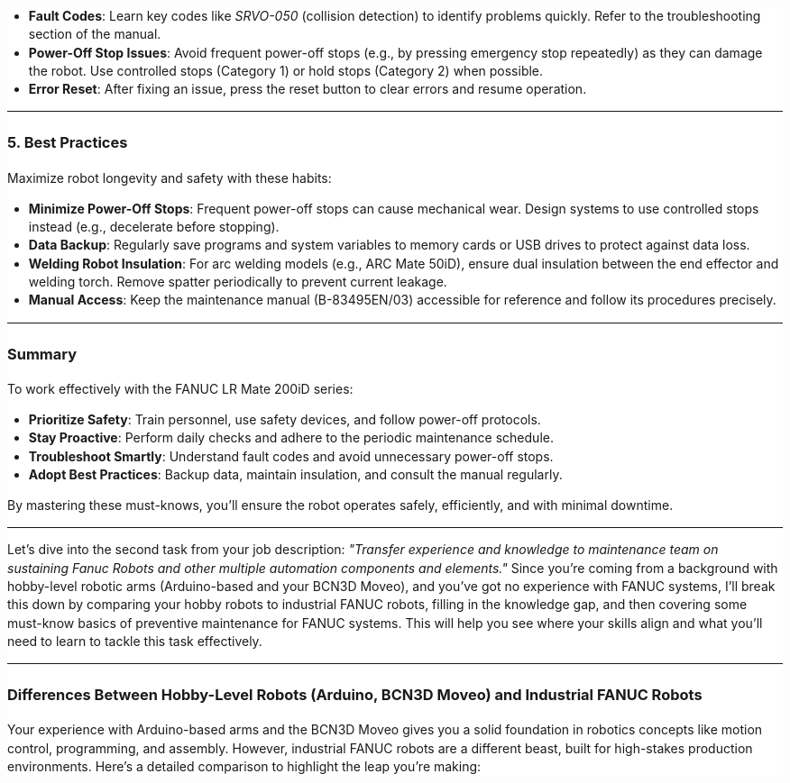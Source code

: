 - **Fault Codes**: Learn key codes like *SRVO-050* (collision detection) to identify problems quickly. Refer to the troubleshooting section of the manual.
- **Power-Off Stop Issues**: Avoid frequent power-off stops (e.g., by pressing emergency stop repeatedly) as they can damage the robot. Use controlled stops (Category 1) or hold stops (Category 2) when possible.
- **Error Reset**: After fixing an issue, press the reset button to clear errors and resume operation.

---

### 5. Best Practices
Maximize robot longevity and safety with these habits:

- **Minimize Power-Off Stops**: Frequent power-off stops can cause mechanical wear. Design systems to use controlled stops instead (e.g., decelerate before stopping).
- **Data Backup**: Regularly save programs and system variables to memory cards or USB drives to protect against data loss.
- **Welding Robot Insulation**: For arc welding models (e.g., ARC Mate 50iD), ensure dual insulation between the end effector and welding torch. Remove spatter periodically to prevent current leakage.
- **Manual Access**: Keep the maintenance manual (B-83495EN/03) accessible for reference and follow its procedures precisely.

---

### Summary
To work effectively with the FANUC LR Mate 200iD series:
- **Prioritize Safety**: Train personnel, use safety devices, and follow power-off protocols.
- **Stay Proactive**: Perform daily checks and adhere to the periodic maintenance schedule.
- **Troubleshoot Smartly**: Understand fault codes and avoid unnecessary power-off stops.
- **Adopt Best Practices**: Backup data, maintain insulation, and consult the manual regularly.

By mastering these must-knows, you’ll ensure the robot operates safely, efficiently, and with minimal downtime.

---

Let’s dive into the second task from your job description: *"Transfer experience and knowledge to maintenance team on sustaining Fanuc Robots and other multiple automation components and elements."* Since you’re coming from a background with hobby-level robotic arms (Arduino-based and your BCN3D Moveo), and you’ve got no experience with FANUC systems, I’ll break this down by comparing your hobby robots to industrial FANUC robots, filling in the knowledge gap, and then covering some must-know basics of preventive maintenance for FANUC systems. This will help you see where your skills align and what you’ll need to learn to tackle this task effectively.

---

### Differences Between Hobby-Level Robots (Arduino, BCN3D Moveo) and Industrial FANUC Robots

Your experience with Arduino-based arms and the BCN3D Moveo gives you a solid foundation in robotics concepts like motion control, programming, and assembly. However, industrial FANUC robots are a different beast, built for high-stakes production environments. Here’s a detailed comparison to highlight the leap you’re making:
